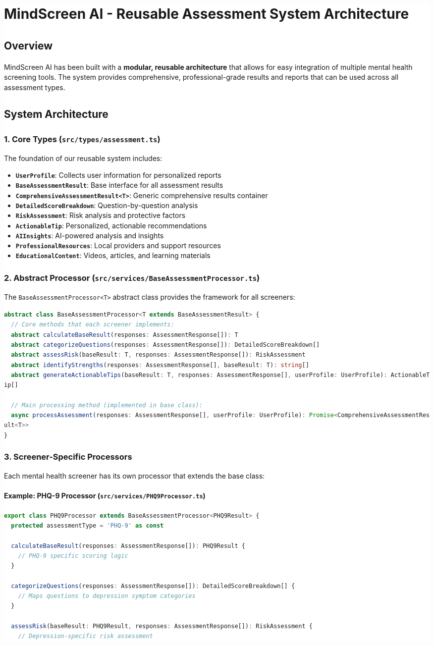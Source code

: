 # MindScreen AI - Reusable Assessment System Architecture

## Overview

MindScreen AI has been built with a **modular, reusable architecture** that allows for easy integration of multiple mental health screening tools. The system provides comprehensive, professional-grade results and reports that can be used across all assessment types.

## System Architecture

### 1. Core Types (`src/types/assessment.ts`)
The foundation of our reusable system includes:

- **`UserProfile`**: Collects user information for personalized reports
- **`BaseAssessmentResult`**: Base interface for all assessment results
- **`ComprehensiveAssessmentResult<T>`**: Generic comprehensive results container
- **`DetailedScoreBreakdown`**: Question-by-question analysis
- **`RiskAssessment`**: Risk analysis and protective factors
- **`ActionableTip`**: Personalized, actionable recommendations
- **`AIInsights`**: AI-powered analysis and insights
- **`ProfessionalResources`**: Local providers and support resources
- **`EducationalContent`**: Videos, articles, and learning materials

### 2. Abstract Processor (`src/services/BaseAssessmentProcessor.ts`)
The `BaseAssessmentProcessor<T>` abstract class provides the framework for all screeners:

```typescript
abstract class BaseAssessmentProcessor<T extends BaseAssessmentResult> {
  // Core methods that each screener implements:
  abstract calculateBaseResult(responses: AssessmentResponse[]): T
  abstract categorizeQuestions(responses: AssessmentResponse[]): DetailedScoreBreakdown[]
  abstract assessRisk(baseResult: T, responses: AssessmentResponse[]): RiskAssessment
  abstract identifyStrengths(responses: AssessmentResponse[], baseResult: T): string[]
  abstract generateActionableTips(baseResult: T, responses: AssessmentResponse[], userProfile: UserProfile): ActionableTip[]
  
  // Main processing method (implemented in base class):
  async processAssessment(responses: AssessmentResponse[], userProfile: UserProfile): Promise<ComprehensiveAssessmentResult<T>>
}
```

### 3. Screener-Specific Processors
Each mental health screener has its own processor that extends the base class:

#### Example: PHQ-9 Processor (`src/services/PHQ9Processor.ts`)
```typescript
export class PHQ9Processor extends BaseAssessmentProcessor<PHQ9Result> {
  protected assessmentType = 'PHQ-9' as const
  
  calculateBaseResult(responses: AssessmentResponse[]): PHQ9Result {
    // PHQ-9 specific scoring logic
  }
  
  categorizeQuestions(responses: AssessmentResponse[]): DetailedScoreBreakdown[] {
    // Maps questions to depression symptom categories
  }
  
  assessRisk(baseResult: PHQ9Result, responses: AssessmentResponse[]): RiskAssessment {
    // Depression-specific risk assessment
```